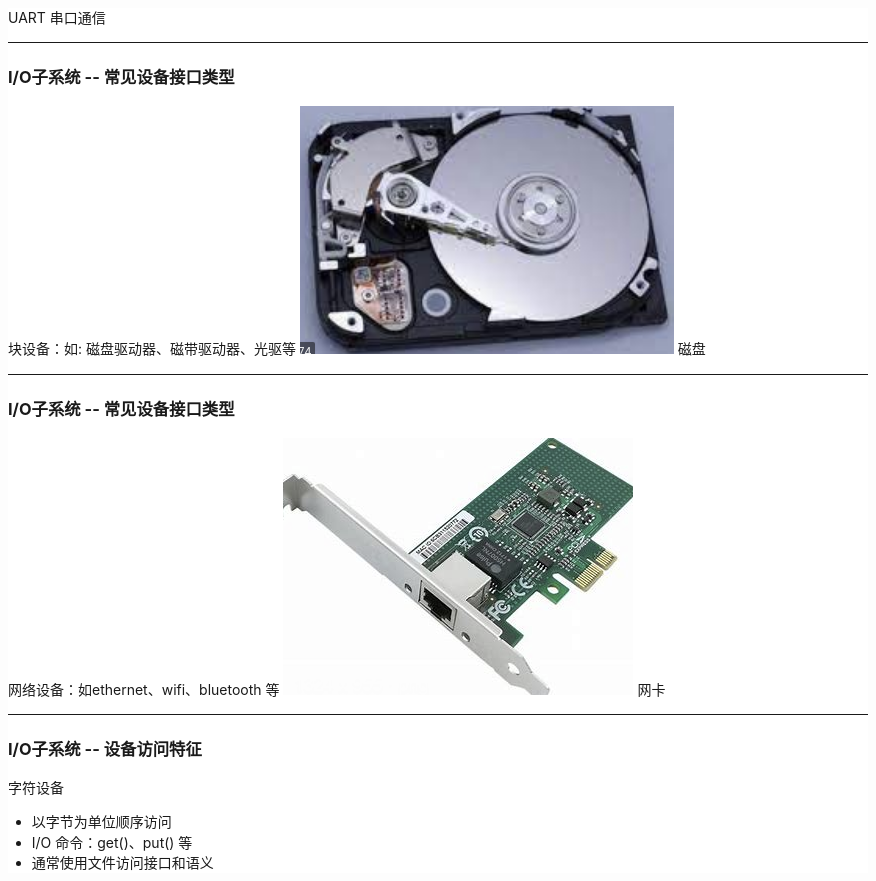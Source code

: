 UART 串口通信


---
### I/O子系统 -- 常见设备接口类型
块设备：如: 磁盘驱动器、磁带驱动器、光驱等
![w:600](figs/blk-dev.png)
 磁盘

 
---
### I/O子系统 -- 常见设备接口类型
网络设备：如ethernet、wifi、bluetooth 等
![w:500](figs/net-dev.png)
网卡

 
---
### I/O子系统 -- 设备访问特征
字符设备
- 以字节为单位顺序访问
- I/O 命令：get()、put() 等
- 通常使用文件访问接口和语义
